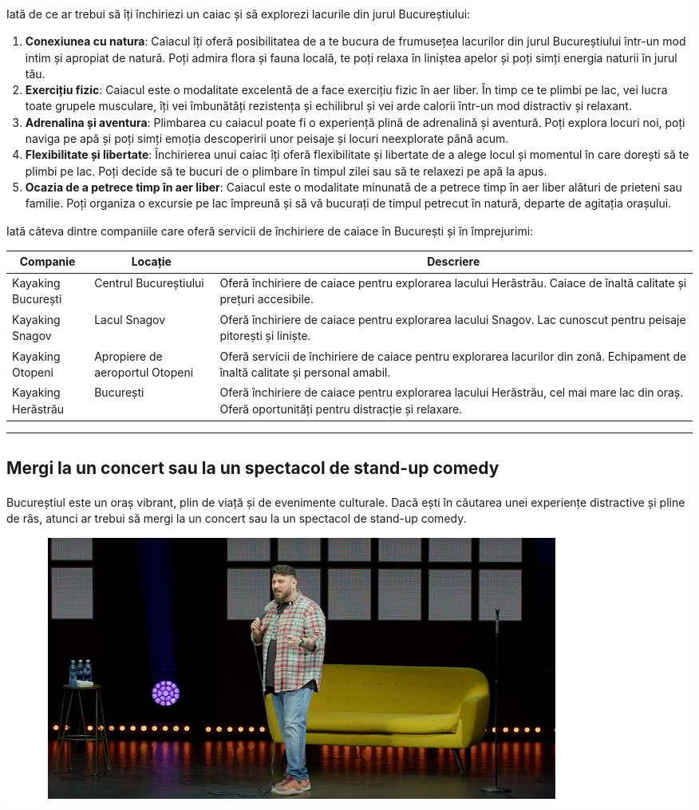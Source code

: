 Iată de ce ar trebui să îți închiriezi un caiac și să explorezi lacurile din jurul Bucureștiului:

1. **Conexiunea cu natura**: Caiacul îți oferă posibilitatea de a te bucura de frumusețea lacurilor din jurul Bucureștiului într-un mod intim și apropiat de natură. Poți admira flora și fauna locală, te poți relaxa în liniștea apelor și poți simți energia naturii în jurul tău.
2. **Exercițiu fizic**: Caiacul este o modalitate excelentă de a face exercițiu fizic în aer liber. În timp ce te plimbi pe lac, vei lucra toate grupele musculare, îți vei îmbunătăți rezistența și echilibrul și vei arde calorii într-un mod distractiv și relaxant.
3. **Adrenalina și aventura**: Plimbarea cu caiacul poate fi o experiență plină de adrenalină și aventură. Poți explora locuri noi, poți naviga pe apă și poți simți emoția descoperirii unor peisaje și locuri neexplorate până acum.
4. **Flexibilitate și libertate**: Închirierea unui caiac îți oferă flexibilitate și libertate de a alege locul și momentul în care dorești să te plimbi pe lac. Poți decide să te bucuri de o plimbare în timpul zilei sau să te relaxezi pe apă la apus.
5. **Ocazia de a petrece timp în aer liber**: Caiacul este o modalitate minunată de a petrece timp în aer liber alături de prieteni sau familie. Poți organiza o excursie pe lac împreună și să vă bucurați de timpul petrecut în natură, departe de agitația orașului.

Iată câteva dintre companiile care oferă servicii de închiriere de caiace în București și în împrejurimi:

| Companie | Locație | Descriere |
| --- | --- | --- |
| Kayaking București | Centrul Bucureștiului | Oferă închiriere de caiace pentru explorarea lacului Herăstrău. Caiace de înaltă calitate și prețuri accesibile. |
| Kayaking Snagov | Lacul Snagov | Oferă închiriere de caiace pentru explorarea lacului Snagov. Lac cunoscut pentru peisaje pitorești și liniște. |
| Kayaking Otopeni | Apropiere de aeroportul Otopeni | Oferă servicii de închiriere de caiace pentru explorarea lacurilor din zonă. Echipament de înaltă calitate și personal amabil. |
| Kayaking Herăstrău | București | Oferă închiriere de caiace pentru explorarea lacului Herăstrău, cel mai mare lac din oraș. Oferă oportunități pentru distracție și relaxare. |

---
## Mergi la un concert sau la un spectacol de stand-up comedy

Bucureștiul este un oraș vibrant, plin de viață și de evenimente culturale. Dacă ești în căutarea unei experiențe distractive și pline de râs, atunci ar trebui să mergi la un concert sau la un spectacol de stand-up comedy.

<img src="/assets/images/travel/cefacibuc/stand-up-comedy.webp" width="740" height="327" loading="lazy" alt="{{ page.keyword }} spectacol stand up comedy">

